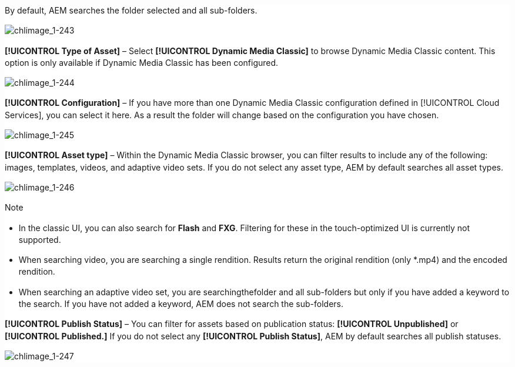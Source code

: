 By default, AEM searches the folder selected and all sub-folders.

![chlimage_1-243](assets/chlimage_1-243.png)

**[!UICONTROL Type of Asset]** &ndash; Select **[!UICONTROL Dynamic Media Classic]** to browse Dynamic Media Classic content. This option is only available if Dynamic Media Classic has been configured.

![chlimage_1-244](assets/chlimage_1-244.png)

**[!UICONTROL Configuration]** &ndash; If you have more than one Dynamic Media Classic configuration defined in [!UICONTROL Cloud Services], you can select it here. As a result the folder will change based on the configuration you have chosen.

![chlimage_1-245](assets/chlimage_1-245.png)

**[!UICONTROL Asset type]** &ndash; Within the Dynamic Media Classic browser, you can filter results to include any of the following: images, templates, videos, and adaptive video sets. If you do not select any asset type, AEM by default searches all asset types.

![chlimage_1-246](assets/chlimage_1-246.png)

>[!NOTE]
>
>* In the classic UI, you can also search for **Flash** and **FXG**. Filtering for these in the touch-optimized UI is currently not supported.
>
>* When searching video, you are searching a single rendition. Results return the original rendition (only &ast;.mp4) and the encoded rendition.
>* When searching an adaptive video set, you are searchingthefolder and all sub-folders but only if you have added a keyword to the search. If you have not added a keyword, AEM does not search the sub-folders.
>

**[!UICONTROL Publish Status]** &ndash; You can filter for assets based on publication status: **[!UICONTROL Unpublished]** or **[!UICONTROL Published.]** If you do not select any **[!UICONTROL Publish Status]**, AEM by default searches all publish statuses.

![chlimage_1-247](assets/chlimage_1-247.png)
